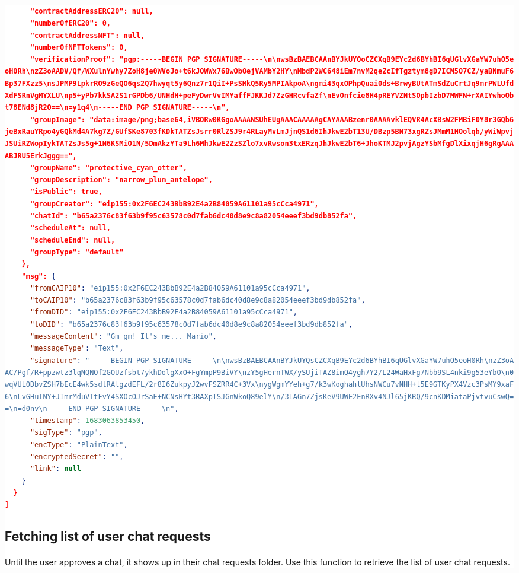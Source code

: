 ```json
      "contractAddressERC20": null,
      "numberOfERC20": 0,
      "contractAddressNFT": null,
      "numberOfNFTTokens": 0,
      "verificationProof": "pgp:-----BEGIN PGP SIGNATURE-----\n\nwsBzBAEBCAAnBYJkUYQoCZCXqB9EYc2d6BYhBI6qUGlvXGaYW7uhO5eoH0Rh\nzZ3oAADV/Qf/WXulnYwhy7ZoH8je0WVoJo+t6kJOWWx76BwObOejVAMbY2HY\nMbdP2WC648iEm7nvM2qeZcIfTgztym8gD7ICM5O7CZ/yaBNmuF6Bp37FXzz5\nsJPMP9LpkrRO9zGeQO6qs2Q7hwyqt5y6Qnz7r1QiI+PsSMkQ5Ry5MPIAkpoA\ngmi43qxOPhpQuai0ds+BrwyBUtATmSdZuCrtJq9mrPWLUfdXdFSRnVgMYXLU\np5+yPb7kkSA2S1rGPDb6/UNHdH+peFyDwrVvIMYaffFJKKJd7ZzGHRcvfaZf\nEvOnfcie8H4pREYVZNtSQpbIzbD7MWFN+rXAIYwhoQbt78ENd8jR2Q==\n=y1q4\n-----END PGP SIGNATURE-----\n",
      "groupImage": "data:image/png;base64,iVBORw0KGgoAAAANSUhEUgAAACAAAAAgCAYAAABzenr0AAAAvklEQVR4AcXBsW2FMBiF0Y8r3GQb6jeBxRauYRpo4yGQkMd4A7kg7Z/GUfSKe8703fKDkTATZsJsrr0RlZSJ9r4RLayMvLmJjnQS1d6IhJkwE2bT13U/DBzp5BN73xgRZsJMmM1HOolqb/yWiWpvjJSUiRZWopIykTATZsJs5g+1N6KSMiO1N/5DmAkzYTa9Lh6MhJkwE2ZzSZlo7xvRwson3txERzqJhJkwE2bT6+JhoKTMJ2pvjAgzYSbMfgDlXixqjH6gRgAAAABJRU5ErkJggg==",
      "groupName": "protective_cyan_otter",
      "groupDescription": "narrow_plum_antelope",
      "isPublic": true,
      "groupCreator": "eip155:0x2F6EC243BbB92E4a2B84059A61101a95cCca4971",
      "chatId": "b65a2376c83f63b9f95c63578c0d7fab6dc40d8e9c8a82054eeef3bd9db852fa",
      "scheduleAt": null,
      "scheduleEnd": null,
      "groupType": "default"
    },
    "msg": {
      "fromCAIP10": "eip155:0x2F6EC243BbB92E4a2B84059A61101a95cCca4971",
      "toCAIP10": "b65a2376c83f63b9f95c63578c0d7fab6dc40d8e9c8a82054eeef3bd9db852fa",
      "fromDID": "eip155:0x2F6EC243BbB92E4a2B84059A61101a95cCca4971",
      "toDID": "b65a2376c83f63b9f95c63578c0d7fab6dc40d8e9c8a82054eeef3bd9db852fa",
      "messageContent": "Gm gm! It's me... Mario",
      "messageType": "Text",
      "signature": "-----BEGIN PGP SIGNATURE-----\n\nwsBzBAEBCAAnBYJkUYQsCZCXqB9EYc2d6BYhBI6qUGlvXGaYW7uhO5eoH0Rh\nzZ3oAAC/Pgf/R+ppzwtz3lqNQNOf2GOUzfsbt7ykhDolgXxO+FgYmpP9BiVY\nzY5gHernTWX/ySUjiTAZ8imQ4ygh7Y2/L24WaHxFg7Nbb9SL4nki9g53eYbO\n0wqVUL0DbvZSH7bEcE4wk5sdtRAlgzdEFL/2r8I6ZukpyJ2wvFSZRR4C+3Vx\nygWgmYYeh+g7/k3wKoghahlUhsNWCu7vNHH+t5E9GTKyPX4Vzc3PsMY9xaF6\nLvGHuINY+JImrMduVTtFvY4SXOcOJrSaE+NCNsHYt3RAXpTSJGnWkoQ89elY\n/3LAGn7ZjsKeV9UWE2EnRXv4NJl65jKRQ/9cnKDMiataPjvtvuCswQ==\n=d0nv\n-----END PGP SIGNATURE-----\n",
      "timestamp": 1683063853450,
      "sigType": "pgp",
      "encType": "PlainText",
      "encryptedSecret": "",
      "link": null
    }
  }
]
```

## **Fetching list of user chat requests**

Until the user approves a chat, it shows up in their chat requests folder. Use this function to retrieve the list of user chat requests.
